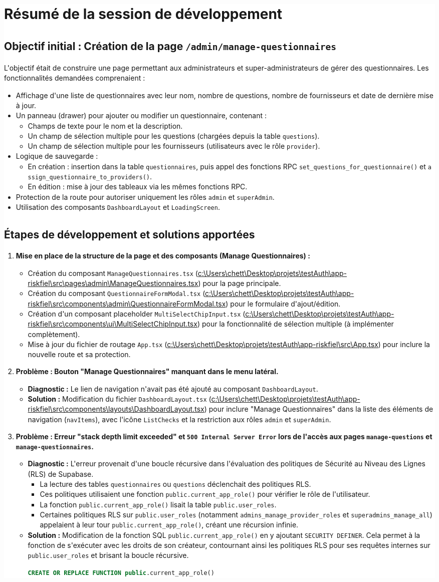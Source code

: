 # Résumé de la session de développement

## Objectif initial : Création de la page `/admin/manage-questionnaires`

L'objectif était de construire une page permettant aux administrateurs et super-administrateurs de gérer des questionnaires. Les fonctionnalités demandées comprenaient :

*   Affichage d'une liste de questionnaires avec leur nom, nombre de questions, nombre de fournisseurs et date de dernière mise à jour.
*   Un panneau (drawer) pour ajouter ou modifier un questionnaire, contenant :
    *   Champs de texte pour le nom et la description.
    *   Un champ de sélection multiple pour les questions (chargées depuis la table `questions`).
    *   Un champ de sélection multiple pour les fournisseurs (utilisateurs avec le rôle `provider`).
*   Logique de sauvegarde :
    *   En création : insertion dans la table `questionnaires`, puis appel des fonctions RPC `set_questions_for_questionnaire()` et `assign_questionnaire_to_providers()`.
    *   En édition : mise à jour des tableaux via les mêmes fonctions RPC.
*   Protection de la route pour autoriser uniquement les rôles `admin` et `superAdmin`.
*   Utilisation des composants `DashboardLayout` et `LoadingScreen`.

## Étapes de développement et solutions apportées

1.  **Mise en place de la structure de la page et des composants (Manage Questionnaires) :**
    *   Création du composant `ManageQuestionnaires.tsx` ([c:\Users\chett\Desktop\projets\testAuth\app-riskfiel\src\pages\admin\ManageQuestionnaires.tsx](c:\Users\chett\Desktop\projets\testAuth\app-riskfiel\src\pages\admin\ManageQuestionnaires.tsx)) pour la page principale.
    *   Création du composant `QuestionnaireFormModal.tsx` ([c:\Users\chett\Desktop\projets\testAuth\app-riskfiel\src\components\admin\QuestionnaireFormModal.tsx](c:\Users\chett\Desktop\projets\testAuth\app-riskfiel\src\components\admin\QuestionnaireFormModal.tsx)) pour le formulaire d'ajout/édition.
    *   Création d'un composant placeholder `MultiSelectChipInput.tsx` ([c:\Users\chett\Desktop\projets\testAuth\app-riskfiel\src\components\ui\MultiSelectChipInput.tsx](c:\Users\chett\Desktop\projets\testAuth\app-riskfiel\src\components\ui\MultiSelectChipInput.tsx)) pour la fonctionnalité de sélection multiple (à implémenter complètement).
    *   Mise à jour du fichier de routage `App.tsx` ([c:\Users\chett\Desktop\projets\testAuth\app-riskfiel\src\App.tsx](c:\Users\chett\Desktop\projets\testAuth\app-riskfiel\src\App.tsx)) pour inclure la nouvelle route et sa protection.

2.  **Problème : Bouton "Manage Questionnaires" manquant dans le menu latéral.**
    *   **Diagnostic :** Le lien de navigation n'avait pas été ajouté au composant `DashboardLayout`.
    *   **Solution :** Modification du fichier `DashboardLayout.tsx` ([c:\Users\chett\Desktop\projets\testAuth\app-riskfiel\src\components\layouts\DashboardLayout.tsx](c:\Users\chett\Desktop\projets\testAuth\app-riskfiel\src\components\layouts\DashboardLayout.tsx)) pour inclure "Manage Questionnaires" dans la liste des éléments de navigation (`navItems`), avec l'icône `ListChecks` et la restriction aux rôles `admin` et `superAdmin`.

3.  **Problème : Erreur "stack depth limit exceeded" et `500 Internal Server Error` lors de l'accès aux pages `manage-questions` et `manage-questionnaires`.**
    *   **Diagnostic :** L'erreur provenait d'une boucle récursive dans l'évaluation des politiques de Sécurité au Niveau des Lignes (RLS) de Supabase.
        *   La lecture des tables `questionnaires` ou `questions` déclenchait des politiques RLS.
        *   Ces politiques utilisaient une fonction `public.current_app_role()` pour vérifier le rôle de l'utilisateur.
        *   La fonction `public.current_app_role()` lisait la table `public.user_roles`.
        *   Certaines politiques RLS sur `public.user_roles` (notamment `admins_manage_provider_roles` et `superadmins_manage_all`) appelaient à leur tour `public.current_app_role()`, créant une récursion infinie.
    *   **Solution :** Modification de la fonction SQL `public.current_app_role()` en y ajoutant `SECURITY DEFINER`. Cela permet à la fonction de s'exécuter avec les droits de son créateur, contournant ainsi les politiques RLS pour ses requêtes internes sur `public.user_roles` et brisant la boucle récursive.
        ```sql
        CREATE OR REPLACE FUNCTION public.current_app_role()